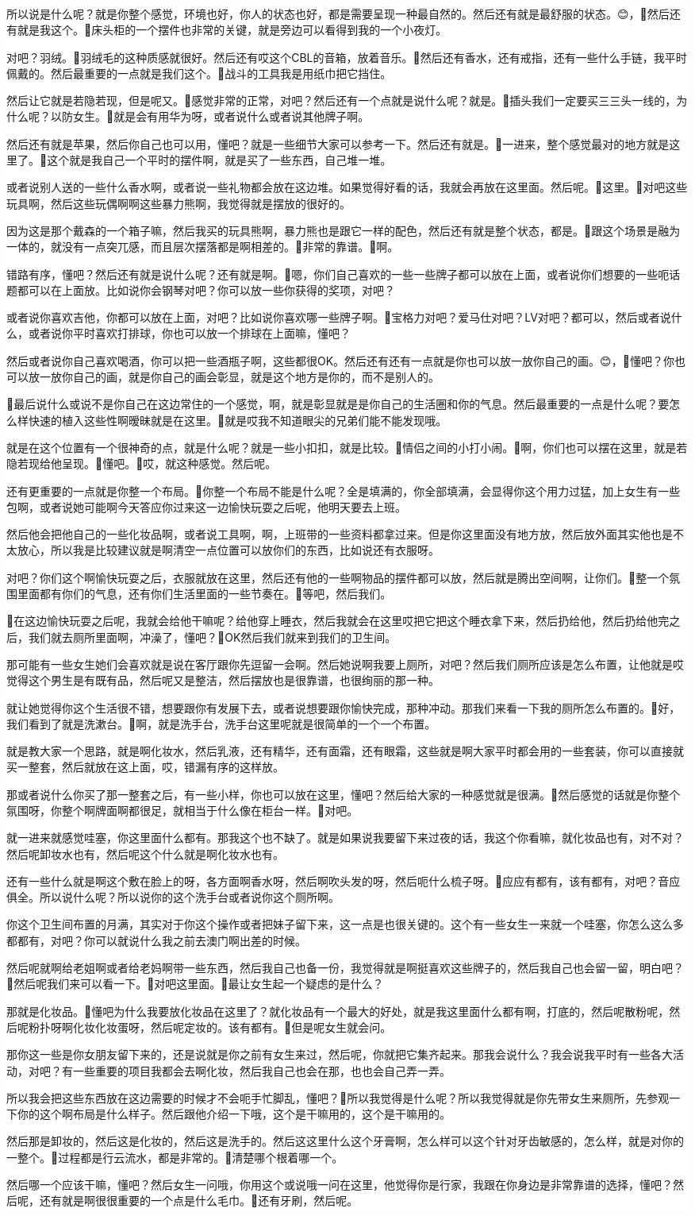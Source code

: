 所以说是什么呢？就是你整个感觉，环境也好，你人的状态也好，都是需要呈现一种最自然的。然后还有就是最舒服的状态。😊，🎼然后还有就是我这个。🎼床头柜的一个摆件也非常的关键，就是旁边可以看得到我的一个小夜灯。

对吧？羽绒。🎼羽绒毛的这种质感就很好。然后还有哎这个CBL的音箱，放着音乐。🎼然后还有香水，还有戒指，还有一些什么手链，我平时佩戴的。然后最重要的一点就是我们这个。🎼战斗的工具我是用纸巾把它挡住。

然后让它就是若隐若现，但是呢又。🎼感觉非常的正常，对吧？然后还有一个点就是说什么呢？就是。🎼插头我们一定要买三三头一线的，为什么呢？以防女生。🎼就是会有用华为呀，或者说什么或者说其他牌子啊。

然后还有就是苹果，然后你自己也可以用，懂吧？就是一些细节大家可以参考一下。然后还有就是。🎼一进来，整个感觉最对的地方就是这里了。🎼这个就是我自己一个平时的摆件啊，就是买了一些东西，自己堆一堆。

或者说别人送的一些什么香水啊，或者说一些礼物都会放在这边堆。如果觉得好看的话，我就会再放在这里面。然后呢。🎼这里。🎼对吧这些玩具啊，然后这些玩偶啊啊这些暴力熊啊，我觉得就是摆放的很好的。

因为这是那个戴森的一个箱子嘛，然后我买的玩具熊啊，暴力熊也是跟它一样的配色，然后还有就是整个状态，都是。🎼跟这个场景是融为一体的，就没有一点突兀感，而且层次摆落都是啊相差的。🎼非常的靠谱。🎼啊。

错路有序，懂吧？然后还有就是说什么呢？还有就是啊。🎼嗯，你们自己喜欢的一些一些牌子都可以放在上面，或者说你们想要的一些呃话题都可以在上面放。比如说你会钢琴对吧？你可以放一些你获得的奖项，对吧？

或者说你喜欢吉他，你都可以放在上面，对吧？比如说你喜欢哪一些牌子啊。🎼宝格力对吧？爱马仕对吧？LV对吧？都可以，然后或者说什么，或者说你平时喜欢打排球，你也可以放一个排球在上面嘛，懂吧？

然后或者说你自己喜欢喝酒，你可以把一些酒瓶子啊，这些都很OK。然后还有还有一点就是你也可以放一放你自己的画。😊，🎼懂吧？你也可以放一放你自己的画，就是你自己的画会彰显，就是这个地方是你的，而不是别人的。

🎼最后说什么或说不是你自己在这边常住的一个感觉，啊，就是彰显就是是你自己的生活圈和你的气息。然后最重要的一点是什么呢？要怎么样快速的植入这些性啊暧昧就是在这里。🎼就是哎我不知道眼尖的兄弟们能不能发现哦。

就是在这个位置有一个很神奇的点，就是什么呢？就是一些小扣扣，就是比较。🎼情侣之间的小打小闹。🎼啊，你们也可以摆在这里，就是若隐若现给他呈现。🎼懂吧。🎼哎，就这种感觉。然后呢。

还有更重要的一点就是你整一个布局。🎼你整一个布局不能是什么呢？全是填满的，你全部填满，会显得你这个用力过猛，加上女生有一些包啊，或者说她可能啊今天答应你过来这一边愉快玩耍之后呢，他明天要去上班。

然后他会把他自己的一些化妆品啊，或者说工具啊，啊，上班带的一些资料都拿过来。但是你这里面没有地方放，然后放外面其实他也是不太放心，所以我是比较建议就是啊清空一点位置可以放你们的东西，比如说还有衣服呀。

对吧？你们这个啊愉快玩耍之后，衣服就放在这里，然后还有他的一些啊物品的摆件都可以放，然后就是腾出空间啊，让你们。🎼整一个氛围里面都有你们的气息，还有你们生活里面的一些节奏在。🎼等吧，然后我们。

🎼在这边愉快玩耍之后呢，我就会给他干嘛呢？给他穿上睡衣，然后我就会在这里哎把它把这个睡衣拿下来，然后扔给他，然后扔给他完之后，我们就去厕所里面啊，冲澡了，懂吧？🎼OK然后我们就来到我们的卫生间。

那可能有一些女生她们会喜欢就是说在客厅跟你先逗留一会啊。然后她说啊我要上厕所，对吧？然后我们厕所应该是怎么布置，让他就是哎觉得这个男生是有既有品，然后呢又是整洁，然后摆放也是很靠谱，也很绚丽的那一种。

就让她觉得你这个生活很不错，想要跟你有发展下去，或者说想要跟你愉快完成，那种冲动。那我们来看一下我的厕所怎么布置的。🎼好，我们看到了就是洗漱台。🎼啊，就是洗手台，洗手台这里呢就是很简单的一个一个布置。

就是教大家一个思路，就是啊化妆水，然后乳液，还有精华，还有面霜，还有眼霜，这些就是啊大家平时都会用的一些套装，你可以直接就买一整套，然后就放在这上面，哎，错漏有序的这样放。

那或者说什么你买了那一整套之后，有一些小样，你也可以放在这里，懂吧？然后给大家的一种感觉就是很满。🎼然后感觉的话就是你整个氛围呀，你整个啊牌面啊都很足，就相当于什么像在柜台一样。🎼对吧。

就一进来就感觉哇塞，你这里面什么都有。那我这个也不缺了。就是如果说我要留下来过夜的话，我这个你看嘛，就化妆品也有，对不对？然后呢卸妆水也有，然后呢这个什么就是啊化妆水也有。

还有一些什么就是啊这个敷在脸上的呀，各方面啊香水呀，然后啊吹头发的呀，然后呃什么梳子呀。🎼应应有都有，该有都有，对吧？音应俱全。所以说什么呢？所以说你的这个洗手台或者说你这个厕所啊。

你这个卫生间布置的月满，其实对于你这个操作或者把妹子留下来，这一点是也很关键的。这个有一些女生一来就一个哇塞，你怎么这么多都都有，对吧？你可以就说什么我之前去澳门啊出差的时候。

然后呢就啊给老姐啊或者给老妈啊带一些东西，然后我自己也备一份，我觉得就是啊挺喜欢这些牌子的，然后我自己也会留一留，明白吧？🎼然后呢我们来可以看一下。🎼对吧这里面。🎼最让女生起一个疑虑的是什么？

那就是化妆品。🎼懂吧为什么我要放化妆品在这里了？就化妆品有一个最大的好处，就是我这里面什么都有啊，打底的，然后呢散粉呢，然后呢粉扑呀啊化妆化妆蛋呀，然后呢定妆的。该有都有。🎼但是呢女生就会问。

那你这一些是你女朋友留下来的，还是说就是你之前有女生来过，然后呢，你就把它集齐起来。那我会说什么？我会说我平时有一些各大活动，对吧？有一些重要的项目我都会去啊化妆，然后我自己也会在那，也也会自己弄一弄。

所以我会把这些东西放在这边需要的时候才不会呃手忙脚乱，懂吧？🎼所以我觉得是什么呢？所以我觉得就是你先带女生来厕所，先参观一下你的这个啊布局是什么样子。然后跟他介绍一下哦，这个是干嘛用的，这个是干嘛用的。

然后那是卸妆的，然后这是化妆的，然后这是洗手的。然后这这里什么这个牙膏啊，怎么样可以这个针对牙齿敏感的，怎么样，就是对你的一整个。🎼过程都是行云流水，都是非常的。🎼清楚哪个根着哪一个。

然后哪一个应该干嘛，懂吧？然后女生一问哦，你用这个或说哦一问在这里，他觉得你是行家，我跟在你身边是非常靠谱的选择，懂吧？然后呢，还有就是啊很很重要的一个点是什么毛巾。🎼还有牙刷，然后呢。
